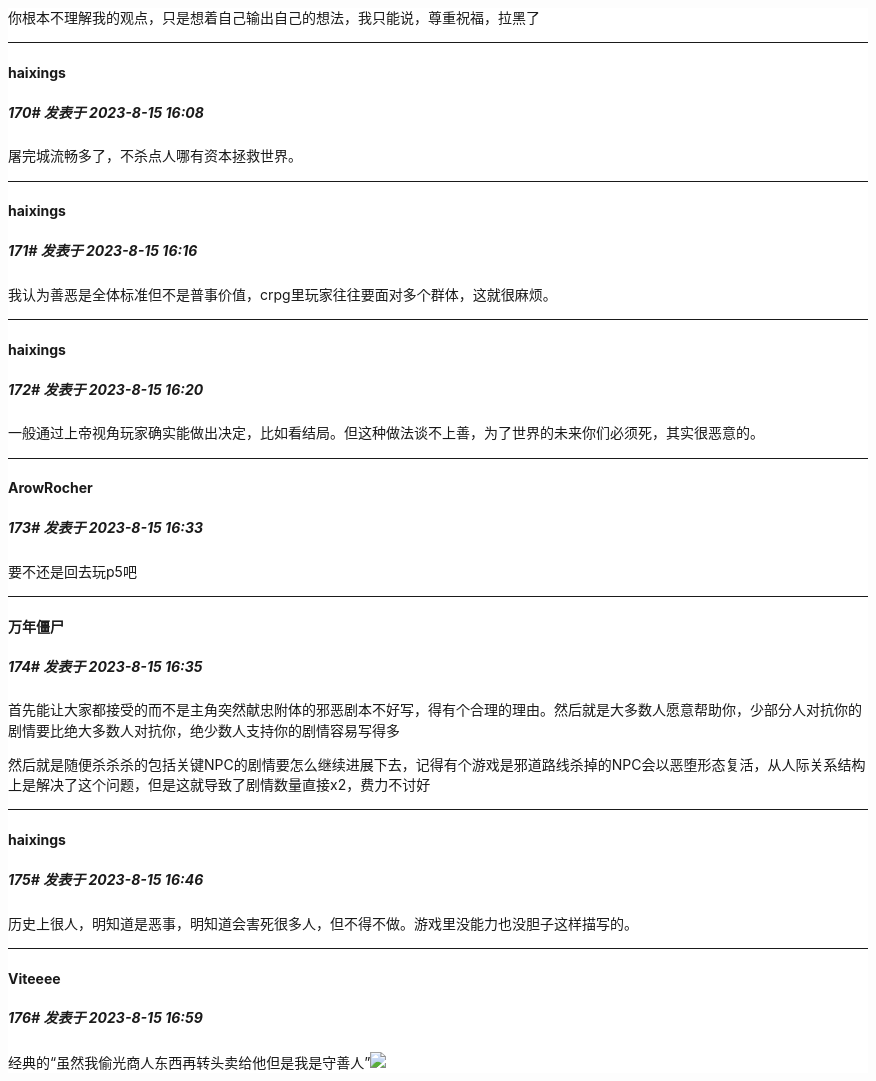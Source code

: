 你根本不理解我的观点，只是想着自己输出自己的想法，我只能说，尊重祝福，拉黑了

*****

####  haixings  
##### 170#       发表于 2023-8-15 16:08

屠完城流畅多了，不杀点人哪有资本拯救世界。


*****

####  haixings  
##### 171#       发表于 2023-8-15 16:16

我认为善恶是全体标准但不是普事价值，crpg里玩家往往要面对多个群体，这就很麻烦。

*****

####  haixings  
##### 172#       发表于 2023-8-15 16:20

一般通过上帝视角玩家确实能做出决定，比如看结局。但这种做法谈不上善，为了世界的未来你们必须死，其实很恶意的。


*****

####  ArowRocher  
##### 173#       发表于 2023-8-15 16:33

要不还是回去玩p5吧


*****

####  万年僵尸  
##### 174#       发表于 2023-8-15 16:35

首先能让大家都接受的而不是主角突然献忠附体的邪恶剧本不好写，得有个合理的理由。然后就是大多数人愿意帮助你，少部分人对抗你的剧情要比绝大多数人对抗你，绝少数人支持你的剧情容易写得多

然后就是随便杀杀杀的包括关键NPC的剧情要怎么继续进展下去，记得有个游戏是邪道路线杀掉的NPC会以恶堕形态复活，从人际关系结构上是解决了这个问题，但是这就导致了剧情数量直接x2，费力不讨好


*****

####  haixings  
##### 175#       发表于 2023-8-15 16:46

历史上很人，明知道是恶事，明知道会害死很多人，但不得不做。游戏里没能力也没胆子这样描写的。


*****

####  Viteeee  
##### 176#       发表于 2023-8-15 16:59

经典的“虽然我偷光商人东西再转头卖给他但是我是守善人”<img src="https://static.saraba1st.com/image/smiley/face2017/067.png" referrerpolicy="no-referrer">
